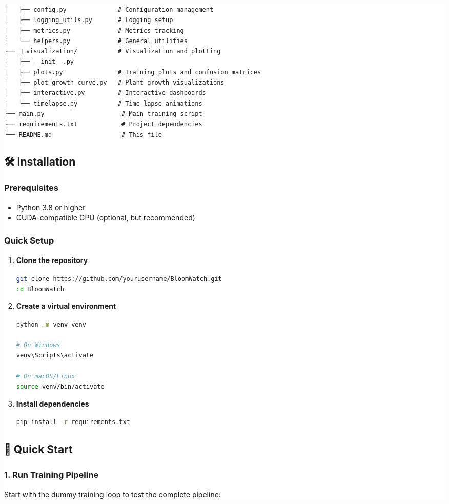 ```
│   ├── config.py              # Configuration management
│   ├── logging_utils.py       # Logging setup
│   ├── metrics.py             # Metrics tracking
│   └── helpers.py             # General utilities
├── 📂 visualization/           # Visualization and plotting
│   ├── __init__.py
│   ├── plots.py               # Training plots and confusion matrices
│   ├── plot_growth_curve.py   # Plant growth visualizations
│   ├── interactive.py         # Interactive dashboards
│   └── timelapse.py           # Time-lapse animations
├── main.py                     # Main training script
├── requirements.txt            # Project dependencies
└── README.md                   # This file
```

## 🛠️ Installation

### Prerequisites

- Python 3.8 or higher
- CUDA-compatible GPU (optional, but recommended)

### Quick Setup

1. **Clone the repository**
   ```bash
   git clone https://github.com/yourusername/BloomWatch.git
   cd BloomWatch
   ```

2. **Create a virtual environment**
   ```bash
   python -m venv venv
   
   # On Windows
   venv\Scripts\activate
   
   # On macOS/Linux
   source venv/bin/activate
   ```

3. **Install dependencies**
   ```bash
   pip install -r requirements.txt
   ```

## 🚀 Quick Start

### 1. Run Training Pipeline

Start with the dummy training loop to test the complete pipeline:

